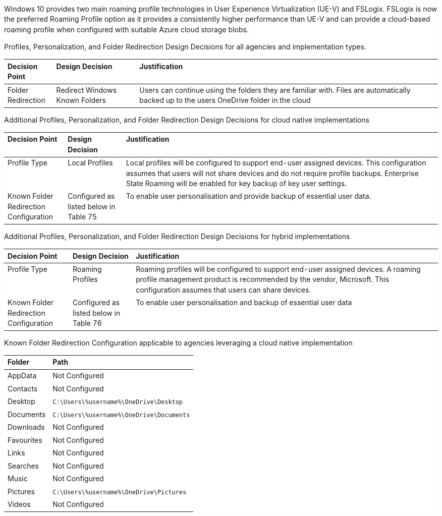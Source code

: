 Windows 10 provides two main roaming profile technologies in User Experience Virtualization \(UE-V\) and FSLogix. FSLogix is now the preferred Roaming Profile option as it provides a consistently higher performance than UE-V and can provide a cloud-based roaming profile when configured with suitable Azure cloud storage blobs.

Profiles, Personalization, and Folder Redirection Design Decisions for all agencies and implementation types.

| Decision Point | Design Decision | Justification |
| :--- | :--- | :--- |
| Folder Redirection | Redirect Windows Known Folders | Users can continue using the folders they are familiar with. Files are automatically backed up to the users OneDrive folder in the cloud |

Additional Profiles, Personalization, and Folder Redirection Design Decisions for cloud native implementations

| Decision Point | Design Decision | Justification |
| :--- | :--- | :--- |
| Profile Type | Local Profiles | Local profiles will be configured to support end-user assigned devices. This configuration assumes that users will not share devices and do not require profile backups. Enterprise State Roaming will be enabled for key backup of key user settings. |
| Known Folder Redirection Configuration | Configured as listed below in Table 75 | To enable user personalisation and provide backup of essential user data. |

Additional Profiles, Personalization, and Folder Redirection Design Decisions for hybrid implementations

| Decision Point | Design Decision | Justification |
| :--- | :--- | :--- |
| Profile Type | Roaming Profiles | Roaming profiles will be configured to support end-user assigned devices. A roaming profile management product is recommended by the vendor, Microsoft. This configuration assumes that users can share devices. |
| Known Folder Redirection Configuration | Configured as listed below in Table 76 | To enable user personalisation and backup of essential user data |

Known Folder Redirection Configuration applicable to agencies leveraging a cloud native implementation

| Folder | Path |
| :--- | :--- |
| AppData | Not Configured |
| Contacts | Not Configured |
| Desktop | `C:\Users\%username%\OneDrive\Desktop` |
| Documents | `C:\Users\%username%\OneDrive\Documents` |
| Downloads | Not Configured |
| Favourites | Not Configured |
| Links | Not Configured |
| Searches | Not Configured |
| Music | Not Configured |
| Pictures | `C:\Users\%username%\OneDrive\Pictures` |
| Videos | Not Configured |
